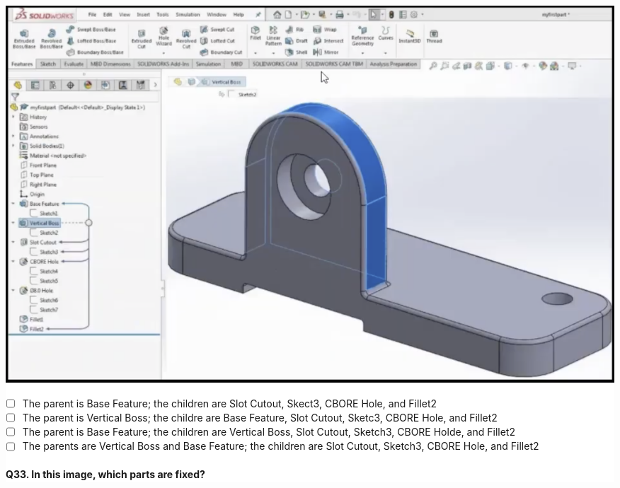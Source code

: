 ![solidworks image](images/solidworks_q32.png)

- [ ] The parent is Base Feature; the children are Slot Cutout, Skect3, CBORE Hole, and Fillet2
- [ ] The parent is Vertical Boss; the childre are Base Feature, Slot Cutout, Sketc3, CBORE Hole, and Fillet2
- [ ] The parent is Base Feature; the children are Vertical Boss, Slot Cutout, Sketch3, CBORE Holde, and Fillet2
- [ ] The parents are Vertical Boss and Base Feature; the children are Slot Cutout, Sketch3, CBORE Hole, and Fillet2

#### Q33. In this image, which parts are fixed?
